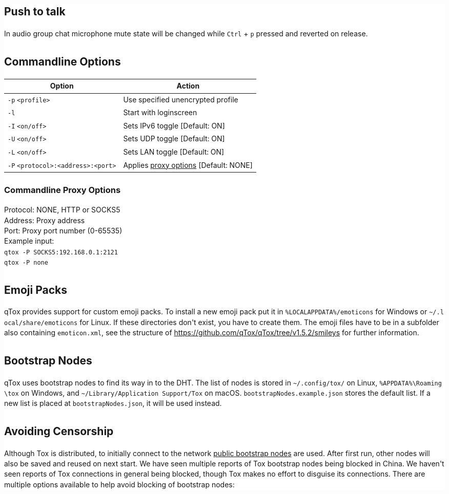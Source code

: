 ## Push to talk

In audio group chat microphone mute state will be changed while `Ctrl` +
`p` pressed and reverted on release.

## Commandline Options

| Option                             | Action                                             |
|------------------------------------|----------------------------------------------------|
| `-p` `<profile>`                   | Use specified unencrypted profile                  |
| `-l`                               | Start with loginscreen                             |
| `-I` `<on/off>`                    | Sets IPv6 toggle [Default: ON]                     |
| `-U` `<on/off>`                    | Sets UDP toggle [Default: ON]                      |
| `-L` `<on/off>`                    | Sets LAN toggle [Default: ON]                      |
| `-P` `<protocol>:<address>:<port>` | Applies [proxy options](#commandline-proxy-options) [Default: NONE]|

### Commandline Proxy Options
Protocol: NONE, HTTP or SOCKS5 <br>
Address: Proxy address <br>
Port: Proxy port number (0-65535) <br>
Example input: <br>
`qtox -P SOCKS5:192.168.0.1:2121` <br>
`qtox -P none`

## Emoji Packs

qTox provides support for custom emoji packs. To install a new emoji pack
put it in `%LOCALAPPDATA%/emoticons` for Windows or `~/.local/share/emoticons`
for Linux. If these directories don't exist, you have to create them. The emoji
files have to be in a subfolder also containing `emoticon.xml`, see the
structure of https://github.com/qTox/qTox/tree/v1.5.2/smileys for further
information.

## Bootstrap Nodes

qTox uses bootstrap nodes to find its way in to the DHT. The list of nodes is
stored in `~/.config/tox/` on Linux, `%APPDATA%\Roaming\tox` on Windows, and
`~/Library/Application Support/Tox` on macOS. `bootstrapNodes.example.json`
stores the default list. If a new list is placed at `bootstrapNodes.json`, it
will be used instead.

## Avoiding Censorship

Although Tox is distributed, to initially connect to the network
[public bootstrap nodes](https://nodes.tox.chat) are used. After first run,
other nodes will also be saved and reused on next start. We have seen multiple
reports of Tox bootstrap nodes being blocked in China. We haven't seen reports
of Tox connections in general being blocked, though Tox makes no effort to
disguise its connections. There are multiple options available to help avoid
blocking of bootstrap nodes:


[ToxMe service]: #register-on-toxme
[user profile]: #user-profile
[profile corner]: #profile-corner